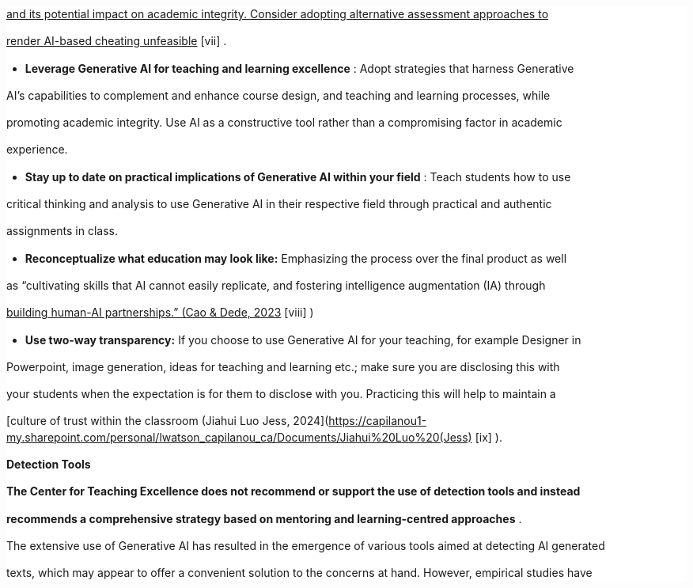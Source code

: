 [and its potential impact on academic integrity. Consider adopting alternative assessment approaches to](https://docs.google.com/document/d/1sLiSGbEMhw4ySLB75ULLj04XFo1IWZIE6twIZPr0-AA/edit)

[render AI-based cheating unfeasible](https://docs.google.com/document/d/1sLiSGbEMhw4ySLB75ULLj04XFo1IWZIE6twIZPr0-AA/edit) [vii] .

  - **Leverage Generative AI for teaching and learning excellence** : Adopt strategies that harness Generative

AI’s capabilities to complement and enhance course design, and teaching and learning processes, while

promoting academic integrity. Use AI as a constructive tool rather than a compromising factor in academic

experience.

  - **Stay up to date on practical implications of Generative AI within your field** : Teach students how to use

critical thinking and analysis to use Generative AI in their respective field through practical and authentic

assignments in class.

  - **Reconceptualize what education may look like:** Emphasizing the process over the final product as well

as “cultivating skills that AI cannot easily replicate, and fostering intelligence augmentation (IA) through

[building human-AI partnerships.” (Cao & Dede, 2023](https://bpb-us-e1.wpmucdn.com/websites.harvard.edu/dist/a/108/files/2023/08/Cao_Dede_final_8.4.23.pdf) [viii] )

  - **Use two-way transparency:** If you choose to use Generative AI for your teaching, for example Designer in

Powerpoint, image generation, ideas for teaching and learning etc.; make sure you are disclosing this with

your students when the expectation is for them to disclose with you. Practicing this will help to maintain a

[culture of trust within the classroom (Jiahui Luo Jess, 2024](https://capilanou1-my.sharepoint.com/personal/lwatson_capilanou_ca/Documents/Jiahui%20Luo%20(Jess) [ix] ).


**Detection Tools**

**The Center for Teaching Excellence does not recommend or support the use of detection tools and instead**

**recommends a comprehensive strategy based on mentoring and learning-centred approaches** .


The extensive use of Generative AI has resulted in the emergence of various tools aimed at detecting AI generated

texts, which may appear to offer a convenient solution to the concerns at hand. However, empirical studies have
